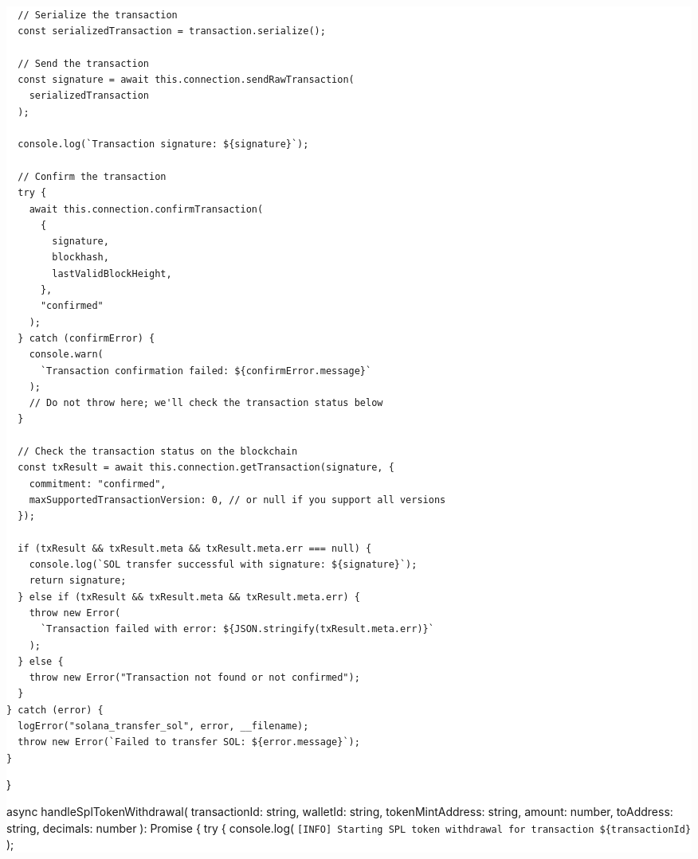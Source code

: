       // Serialize the transaction
      const serializedTransaction = transaction.serialize();

      // Send the transaction
      const signature = await this.connection.sendRawTransaction(
        serializedTransaction
      );

      console.log(`Transaction signature: ${signature}`);

      // Confirm the transaction
      try {
        await this.connection.confirmTransaction(
          {
            signature,
            blockhash,
            lastValidBlockHeight,
          },
          "confirmed"
        );
      } catch (confirmError) {
        console.warn(
          `Transaction confirmation failed: ${confirmError.message}`
        );
        // Do not throw here; we'll check the transaction status below
      }

      // Check the transaction status on the blockchain
      const txResult = await this.connection.getTransaction(signature, {
        commitment: "confirmed",
        maxSupportedTransactionVersion: 0, // or null if you support all versions
      });

      if (txResult && txResult.meta && txResult.meta.err === null) {
        console.log(`SOL transfer successful with signature: ${signature}`);
        return signature;
      } else if (txResult && txResult.meta && txResult.meta.err) {
        throw new Error(
          `Transaction failed with error: ${JSON.stringify(txResult.meta.err)}`
        );
      } else {
        throw new Error("Transaction not found or not confirmed");
      }
    } catch (error) {
      logError("solana_transfer_sol", error, __filename);
      throw new Error(`Failed to transfer SOL: ${error.message}`);
    }
  }

  async handleSplTokenWithdrawal(
    transactionId: string,
    walletId: string,
    tokenMintAddress: string,
    amount: number,
    toAddress: string,
    decimals: number
  ): Promise<void> {
    try {
      console.log(
        `[INFO] Starting SPL token withdrawal for transaction ${transactionId}`
      );
